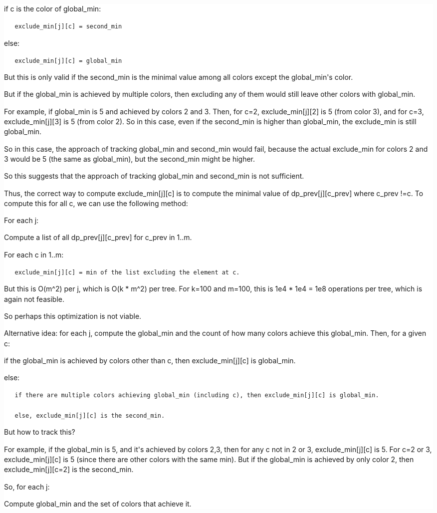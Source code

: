   if c is the color of global_min:

       exclude_min[j][c] = second_min

   else:

       exclude_min[j][c] = global_min

But this is only valid if the second_min is the minimal value among all colors except the global_min's color.

But if the global_min is achieved by multiple colors, then excluding any of them would still leave other colors with global_min.

For example, if global_min is 5 and achieved by colors 2 and 3. Then, for c=2, exclude_min[j][2] is 5 (from color 3), and for c=3, exclude_min[j][3] is 5 (from color 2). So in this case, even if the second_min is higher than global_min, the exclude_min is still global_min.

So in this case, the approach of tracking global_min and second_min would fail, because the actual exclude_min for colors 2 and 3 would be 5 (the same as global_min), but the second_min might be higher.

So this suggests that the approach of tracking global_min and second_min is not sufficient.

Thus, the correct way to compute exclude_min[j][c] is to compute the minimal value of dp_prev[j][c_prev] where c_prev !=c. To compute this for all c, we can use the following method:

For each j:

   Compute a list of all dp_prev[j][c_prev] for c_prev in 1..m.

   For each c in 1..m:

       exclude_min[j][c] = min of the list excluding the element at c.

But this is O(m^2) per j, which is O(k * m^2) per tree. For k=100 and m=100, this is 1e4 * 1e4 = 1e8 operations per tree, which is again not feasible.

So perhaps this optimization is not viable.

Alternative idea: for each j, compute the global_min and the count of how many colors achieve this global_min. Then, for a given c:

   if the global_min is achieved by colors other than c, then exclude_min[j][c] is global_min.

   else:

       if there are multiple colors achieving global_min (including c), then exclude_min[j][c] is global_min.

       else, exclude_min[j][c] is the second_min.

But how to track this?

For example, if the global_min is 5, and it's achieved by colors 2,3, then for any c not in 2 or 3, exclude_min[j][c] is 5. For c=2 or 3, exclude_min[j][c] is 5 (since there are other colors with the same min). But if the global_min is achieved by only color 2, then exclude_min[j][c=2] is the second_min.

So, for each j:

   Compute global_min and the set of colors that achieve it.
